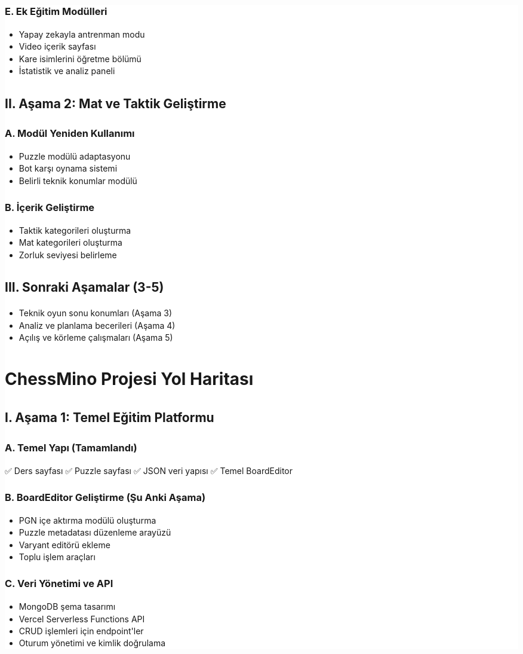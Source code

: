 ### E. Ek Eğitim Modülleri

- Yapay zekayla antrenman modu
- Video içerik sayfası
- Kare isimlerini öğretme bölümü
- İstatistik ve analiz paneli

## II. Aşama 2: Mat ve Taktik Geliştirme

### A. Modül Yeniden Kullanımı

- Puzzle modülü adaptasyonu
- Bot karşı oynama sistemi
- Belirli teknik konumlar modülü

### B. İçerik Geliştirme

- Taktik kategorileri oluşturma
- Mat kategorileri oluşturma
- Zorluk seviyesi belirleme

## III. Sonraki Aşamalar (3-5)

- Teknik oyun sonu konumları (Aşama 3)
- Analiz ve planlama becerileri (Aşama 4)
- Açılış ve körleme çalışmaları (Aşama 5)


# ChessMino Projesi Yol Haritası

## I. Aşama 1: Temel Eğitim Platformu

### A. Temel Yapı (Tamamlandı)

✅ Ders sayfası
✅ Puzzle sayfası
✅ JSON veri yapısı
✅ Temel BoardEditor

### B. BoardEditor Geliştirme (Şu Anki Aşama)

- PGN içe aktırma modülü oluşturma
- Puzzle metadatası düzenleme arayüzü
- Varyant editörü ekleme
- Toplu işlem araçları

### C. Veri Yönetimi ve API

- MongoDB şema tasarımı
- Vercel Serverless Functions API
- CRUD işlemleri için endpoint'ler
- Oturum yönetimi ve kimlik doğrulama
